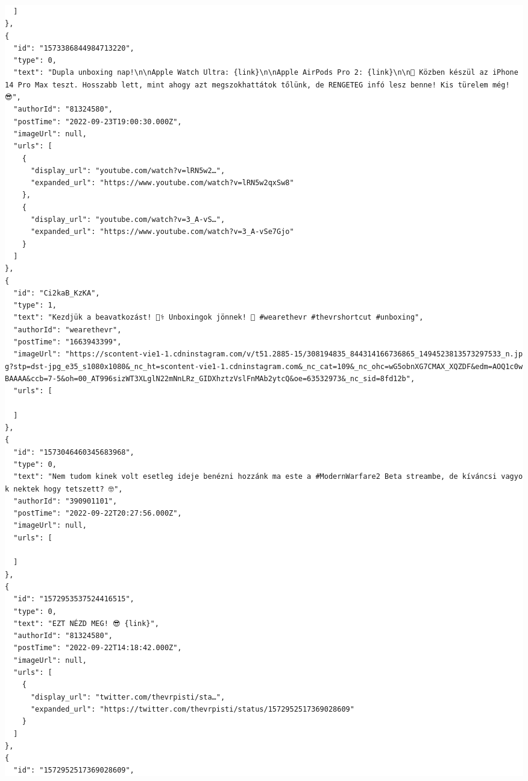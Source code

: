       ]
    },
    {
      "id": "1573386844984713220",
      "type": 0,
      "text": "Dupla unboxing nap!\n\nApple Watch Ultra: {link}\n\nApple AirPods Pro 2: {link}\n\n🤩 Közben készül az iPhone 14 Pro Max teszt. Hosszabb lett, mint ahogy azt megszokhattátok tőlünk, de RENGETEG infó lesz benne! Kis türelem még! 😎",
      "authorId": "81324580",
      "postTime": "2022-09-23T19:00:30.000Z",
      "imageUrl": null,
      "urls": [
        {
          "display_url": "youtube.com/watch?v=lRN5w2…",
          "expanded_url": "https://www.youtube.com/watch?v=lRN5w2qxSw8"
        },
        {
          "display_url": "youtube.com/watch?v=3_A-vS…",
          "expanded_url": "https://www.youtube.com/watch?v=3_A-vSe7Gjo"
        }
      ]
    },
    {
      "id": "Ci2kaB_KzKA",
      "type": 1,
      "text": "Kezdjük a beavatkozást! 👨‍⚕️ Unboxingok jönnek! 👀 #wearethevr #thevrshortcut #unboxing",
      "authorId": "wearethevr",
      "postTime": "1663943399",
      "imageUrl": "https://scontent-vie1-1.cdninstagram.com/v/t51.2885-15/308194835_844314166736865_1494523813573297533_n.jpg?stp=dst-jpg_e35_s1080x1080&_nc_ht=scontent-vie1-1.cdninstagram.com&_nc_cat=109&_nc_ohc=wG5obnXG7CMAX_XQZDF&edm=AOQ1c0wBAAAA&ccb=7-5&oh=00_AT996sizWT3XLglN22mNnLRz_GIDXhztzVslFnMAb2ytcQ&oe=63532973&_nc_sid=8fd12b",
      "urls": [
        
      ]
    },
    {
      "id": "1573046460345683968",
      "type": 0,
      "text": "Nem tudom kinek volt esetleg ideje benézni hozzánk ma este a #ModernWarfare2 Beta streambe, de kíváncsi vagyok nektek hogy tetszett? 🤓",
      "authorId": "390901101",
      "postTime": "2022-09-22T20:27:56.000Z",
      "imageUrl": null,
      "urls": [
        
      ]
    },
    {
      "id": "1572953537524416515",
      "type": 0,
      "text": "EZT NÉZD MEG! 😎 {link}",
      "authorId": "81324580",
      "postTime": "2022-09-22T14:18:42.000Z",
      "imageUrl": null,
      "urls": [
        {
          "display_url": "twitter.com/thevrpisti/sta…",
          "expanded_url": "https://twitter.com/thevrpisti/status/1572952517369028609"
        }
      ]
    },
    {
      "id": "1572952517369028609",